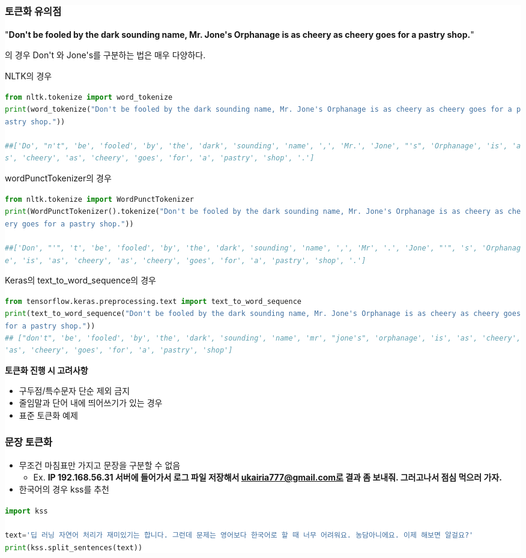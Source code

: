 ### 토큰화 유의점

"**Don't be fooled by the dark sounding name, Mr. Jone's Orphanage is as cheery as cheery goes for a pastry shop.**"

의 경우 Don't 와 Jone's를 구분하는 법은 매우 다양하다.

NLTK의 경우

```python
from nltk.tokenize import word_tokenize  
print(word_tokenize("Don't be fooled by the dark sounding name, Mr. Jone's Orphanage is as cheery as cheery goes for a pastry shop."))  

##['Do', "n't", 'be', 'fooled', 'by', 'the', 'dark', 'sounding', 'name', ',', 'Mr.', 'Jone', "'s", 'Orphanage', 'is', 'as', 'cheery', 'as', 'cheery', 'goes', 'for', 'a', 'pastry', 'shop', '.'] 
```

wordPunctTokenizer의 경우

```python
from nltk.tokenize import WordPunctTokenizer  
print(WordPunctTokenizer().tokenize("Don't be fooled by the dark sounding name, Mr. Jone's Orphanage is as cheery as cheery goes for a pastry shop."))

##['Don', "'", 't', 'be', 'fooled', 'by', 'the', 'dark', 'sounding', 'name', ',', 'Mr', '.', 'Jone', "'", 's', 'Orphanage', 'is', 'as', 'cheery', 'as', 'cheery', 'goes', 'for', 'a', 'pastry', 'shop', '.']  
```

Keras의 text_to_word_sequence의 경우

```python
from tensorflow.keras.preprocessing.text import text_to_word_sequence
print(text_to_word_sequence("Don't be fooled by the dark sounding name, Mr. Jone's Orphanage is as cheery as cheery goes for a pastry shop."))
## ["don't", 'be', 'fooled', 'by', 'the', 'dark', 'sounding', 'name', 'mr', "jone's", 'orphanage', 'is', 'as', 'cheery', 'as', 'cheery', 'goes', 'for', 'a', 'pastry', 'shop']
```

<b>토큰화 진행 시 고려사항</b>

- 구두점/특수문자 단순 제외 금지
- 줄임말과 단어 내에 띄어쓰기가 있는 경우
- 표준 토큰화 예제

### 문장 토큰화

- 무조건 마침표만 가지고 문장을 구분할 수 없음
  - Ex.  **IP 192.168.56.31 서버에 들어가서 로그 파일 저장해서 ukairia777@gmail.com로 결과 좀 보내줘. 그러고나서 점심 먹으러 가자.**
- 한국어의 경우 kss를 추천

```python
import kss

text='딥 러닝 자연어 처리가 재미있기는 합니다. 그런데 문제는 영어보다 한국어로 할 때 너무 어려워요. 농담아니에요. 이제 해보면 알걸요?'
print(kss.split_sentences(text))
```
